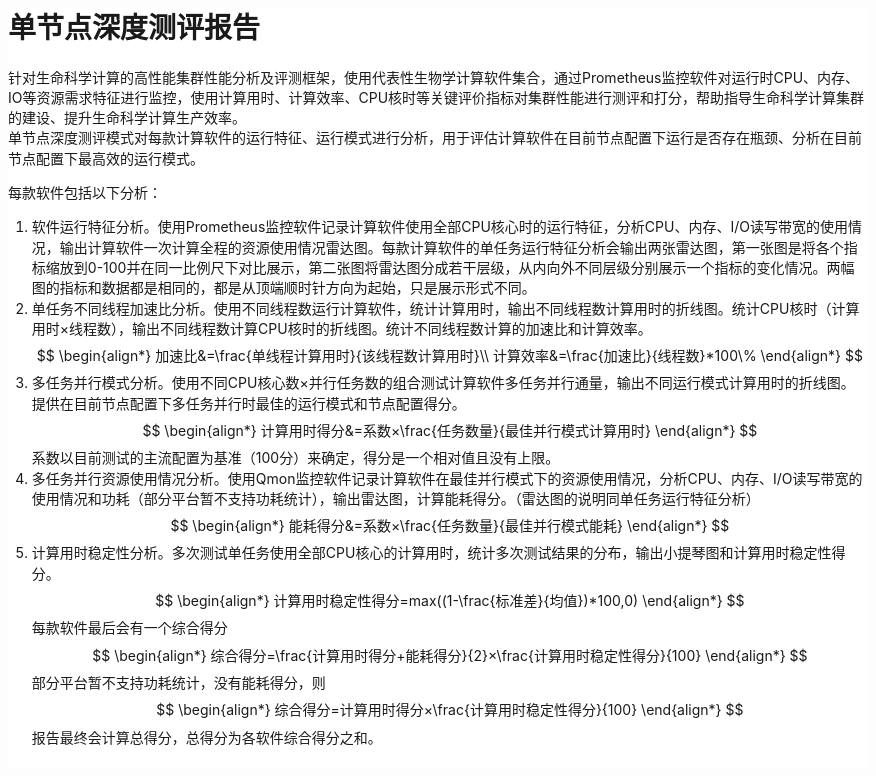 # 单节点深度测评报告

针对生命科学计算的高性能集群性能分析及评测框架，使用代表性生物学计算软件集合，通过Prometheus监控软件对运行时CPU、内存、IO等资源需求特征进行监控，使用计算用时、计算效率、CPU核时等关键评价指标对集群性能进行测评和打分，帮助指导生命科学计算集群的建设、提升生命科学计算生产效率。  
单节点深度测评模式对每款计算软件的运行特征、运行模式进行分析，用于评估计算软件在目前节点配置下运行是否存在瓶颈、分析在目前节点配置下最高效的运行模式。  

每款软件包括以下分析：  
1. 软件运行特征分析。使用Prometheus监控软件记录计算软件使用全部CPU核心时的运行特征，分析CPU、内存、I/O读写带宽的使用情况，输出计算软件一次计算全程的资源使用情况雷达图。每款计算软件的单任务运行特征分析会输出两张雷达图，第一张图是将各个指标缩放到0-100并在同一比例尺下对比展示，第二张图将雷达图分成若干层级，从内向外不同层级分别展示一个指标的变化情况。两幅图的指标和数据都是相同的，都是从顶端顺时针方向为起始，只是展示形式不同。
2. 单任务不同线程加速比分析。使用不同线程数运行计算软件，统计计算用时，输出不同线程数计算用时的折线图。统计CPU核时（计算用时×线程数），输出不同线程数计算CPU核时的折线图。统计不同线程数计算的加速比和计算效率。  
$$
\begin{align*}
加速比&=\frac{单线程计算用时}{该线程数计算用时}\\
计算效率&=\frac{加速比}{线程数}*100\%
\end{align*}
$$
3. 多任务并行模式分析。使用不同CPU核心数×并行任务数的组合测试计算软件多任务并行通量，输出不同运行模式计算用时的折线图。提供在目前节点配置下多任务并行时最佳的运行模式和节点配置得分。  
$$
\begin{align*}
计算用时得分&=系数×\frac{任务数量}{最佳并行模式计算用时}  
\end{align*}
$$
系数以目前测试的主流配置为基准（100分）来确定，得分是一个相对值且没有上限。  
4. 多任务并行资源使用情况分析。使用Qmon监控软件记录计算软件在最佳并行模式下的资源使用情况，分析CPU、内存、I/O读写带宽的使用情况和功耗（部分平台暂不支持功耗统计），输出雷达图，计算能耗得分。（雷达图的说明同单任务运行特征分析）  
$$
\begin{align*}
能耗得分&=系数×\frac{任务数量}{最佳并行模式能耗}  
\end{align*}
$$
5. 计算用时稳定性分析。多次测试单任务使用全部CPU核心的计算用时，统计多次测试结果的分布，输出小提琴图和计算用时稳定性得分。  
$$
\begin{align*}
计算用时稳定性得分=max((1-\frac{标准差}{均值})*100,0)  
\end{align*}
$$
每款软件最后会有一个综合得分  
$$
\begin{align*}
综合得分=\frac{计算用时得分+能耗得分}{2}×\frac{计算用时稳定性得分}{100}  
\end{align*}
$$
部分平台暂不支持功耗统计，没有能耗得分，则  
$$
\begin{align*}
综合得分=计算用时得分×\frac{计算用时稳定性得分}{100}  
\end{align*}
$$
报告最终会计算总得分，总得分为各软件综合得分之和。  
&nbsp;
&nbsp;
<div STYLE="page-break-after: always;"></div>
